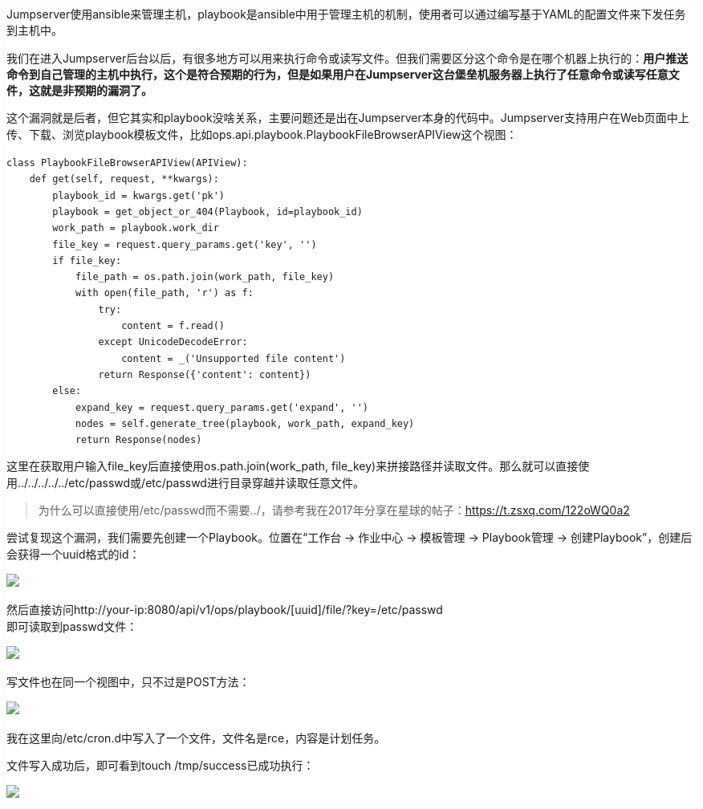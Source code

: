 Jumpserver使用ansible来管理主机，playbook是ansible中用于管理主机的机制，使用者可以通过编写基于YAML的配置文件来下发任务到主机中。  
  
我们在进入Jumpserver后台以后，有很多地方可以用来执行命令或读写文件。但我们需要区分这个命令是在哪个机器上执行的：**用户推送命令到自己管理的主机中执行，这个是符合预期的行为，但是如果用户在Jumpserver这台堡垒机服务器上执行了任意命令或读写任意文件，这就是非预期的漏洞了。**  
  
这个漏洞就是后者，但它其实和playbook没啥关系，主要问题还是出在Jumpserver本身的代码中。Jumpserver支持用户在Web页面中上传、下载、浏览playbook模板文件，比如ops.api.playbook.PlaybookFileBrowserAPIView这个视图：  
```
class PlaybookFileBrowserAPIView(APIView):
    def get(self, request, **kwargs):
        playbook_id = kwargs.get('pk')
        playbook = get_object_or_404(Playbook, id=playbook_id)
        work_path = playbook.work_dir
        file_key = request.query_params.get('key', '')
        if file_key:
            file_path = os.path.join(work_path, file_key)
            with open(file_path, 'r') as f:
                try:
                    content = f.read()
                except UnicodeDecodeError:
                    content = _('Unsupported file content')
                return Response({'content': content})
        else:
            expand_key = request.query_params.get('expand', '')
            nodes = self.generate_tree(playbook, work_path, expand_key)
            return Response(nodes)

```  
  
这里在获取用户输入file_key后直接使用os.path.join(work_path, file_key)来拼接路径并读取文件。那么就可以直接使用../../../../../etc/passwd或/etc/passwd进行目录穿越并读取任意文件。  
> 为什么可以直接使用/etc/passwd而不需要../，请参考我在2017年分享在星球的帖子：https://t.zsxq.com/122oWQ0a2  
  
  
尝试复现这个漏洞，我们需要先创建一个Playbook。位置在“工作台 -> 作业中心 -> 模板管理 -> Playbook管理 -> 创建Playbook”，创建后会获得一个uuid格式的id：  
  
![](https://mmbiz.qpic.cn/mmbiz_png/5AsxricGekWjvh8w4bC6FIZiaxwiaobND5ibTcPibPUxzpTNlJrXPVzmB0xVmoJoNjuNQGjMXzbnicM4mibm47ib2TzStA/640?wx_fmt=png "")  
  
  
然后直接访问http://your-ip:8080/api/v1/ops/playbook/[uuid]/file/?key=/etc/passwd  
即可读取到passwd文件：  
  
  
![](https://mmbiz.qpic.cn/mmbiz_png/5AsxricGekWjvh8w4bC6FIZiaxwiaobND5ib2Gdiaga5FGTQHX2VUzYE25L1tkgYHzY2qKib6n8fxpmiaVX5GVz8lzjMw/640?wx_fmt=png "")  
  
  
写文件也在同一个视图中，只不过是POST方法：  
  
  
![](https://mmbiz.qpic.cn/mmbiz_png/5AsxricGekWjvh8w4bC6FIZiaxwiaobND5ibFrskUzfogmMBRvDFMOXWsyOjBLuiavAN7rZ5Fjdpfj9eWRVHauiazMTg/640?wx_fmt=png "")  
  
  
我在这里向/etc/cron.d中写入了一个文件，文件名是rce，内容是计划任务。  
  
文件写入成功后，即可看到touch /tmp/success已成功执行：  
  
  
![](https://mmbiz.qpic.cn/mmbiz_png/5AsxricGekWjvh8w4bC6FIZiaxwiaobND5ibYtNoPlJYGfzicDxTWTEUVVHI71b9jiat39IH1UItjtcfUudlvXRwsbow/640?wx_fmt=png "")  
  